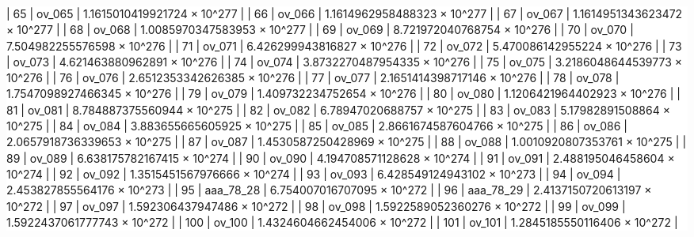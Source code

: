 | 65 | ov_065 | 1.1615010419921724 × 10^277 |
| 66 | ov_066 | 1.1614962958488323 × 10^277 |
| 67 | ov_067 | 1.1614951343623472 × 10^277 |
| 68 | ov_068 | 1.0085970347583953 × 10^277 |
| 69 | ov_069 | 8.721972040768754 × 10^276 |
| 70 | ov_070 | 7.504982255576598 × 10^276 |
| 71 | ov_071 | 6.426299943816827 × 10^276 |
| 72 | ov_072 | 5.470086142955224 × 10^276 |
| 73 | ov_073 | 4.621463880962891 × 10^276 |
| 74 | ov_074 | 3.8732270487954335 × 10^276 |
| 75 | ov_075 | 3.2186048644539773 × 10^276 |
| 76 | ov_076 | 2.6512353342626385 × 10^276 |
| 77 | ov_077 | 2.1651414398717146 × 10^276 |
| 78 | ov_078 | 1.7547098927466345 × 10^276 |
| 79 | ov_079 | 1.409732234752654 × 10^276 |
| 80 | ov_080 | 1.1206421964402923 × 10^276 |
| 81 | ov_081 | 8.784887375560944 × 10^275 |
| 82 | ov_082 | 6.78947020688757 × 10^275 |
| 83 | ov_083 | 5.17982891508864 × 10^275 |
| 84 | ov_084 | 3.883655665605925 × 10^275 |
| 85 | ov_085 | 2.8661674587604766 × 10^275 |
| 86 | ov_086 | 2.0657918736339653 × 10^275 |
| 87 | ov_087 | 1.4530587250428969 × 10^275 |
| 88 | ov_088 | 1.0010920807353761 × 10^275 |
| 89 | ov_089 | 6.638175782167415 × 10^274 |
| 90 | ov_090 | 4.194708571128628 × 10^274 |
| 91 | ov_091 | 2.488195046458604 × 10^274 |
| 92 | ov_092 | 1.3515451567976666 × 10^274 |
| 93 | ov_093 | 6.428549124943102 × 10^273 |
| 94 | ov_094 | 2.453827855564176 × 10^273 |
| 95 | aaa_78_28 | 6.754007016707095 × 10^272 |
| 96 | aaa_78_29 | 2.4137150720613197 × 10^272 |
| 97 | ov_097 | 1.592306437947486 × 10^272 |
| 98 | ov_098 | 1.5922589052360276 × 10^272 |
| 99 | ov_099 | 1.5922437061777743 × 10^272 |
| 100 | ov_100 | 1.4324604662454006 × 10^272 |
| 101 | ov_101 | 1.2845185550116406 × 10^272 |